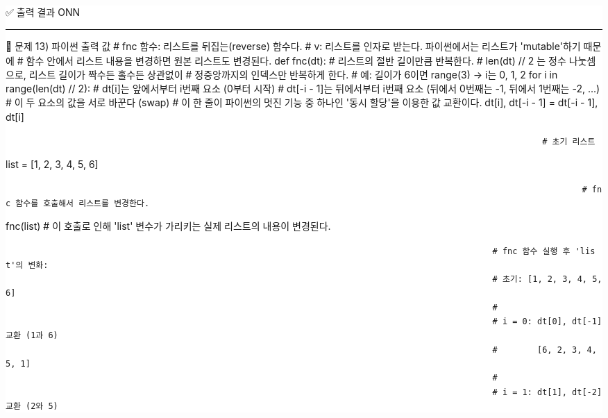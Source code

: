

✅ 출력 결과
ONN


  
  -----------------------------------------------------------------------------------
  
  🔢 문제 13) 파이썬 출력 값
                                                                                        # fnc 함수: 리스트를 뒤집는(reverse) 함수다.
                                                                                        # v: 리스트를 인자로 받는다. 파이썬에서는 리스트가 'mutable'하기 때문에
                                                                                        #    함수 안에서 리스트 내용을 변경하면 원본 리스트도 변경된다.
def fnc(dt):
                                                                                            # 리스트의 절반 길이만큼 반복한다.
                                                                                            # len(dt) // 2 는 정수 나눗셈으로, 리스트 길이가 짝수든 홀수든 상관없이
                                                                                            # 정중앙까지의 인덱스만 반복하게 한다.
                                                                                            # 예: 길이가 6이면 range(3) -> i는 0, 1, 2
    for i in range(len(dt) // 2):
                                                                                                # dt[i]는 앞에서부터 i번째 요소 (0부터 시작)
                                                                                                # dt[-i - 1]는 뒤에서부터 i번째 요소 (뒤에서 0번째는 -1, 뒤에서 1번째는 -2, ...)
                                                                                                # 이 두 요소의 값을 서로 바꾼다 (swap)
                                                                                                # 이 한 줄이 파이썬의 멋진 기능 중 하나인 '동시 할당'을 이용한 값 교환이다.
        dt[i], dt[-i - 1] = dt[-i - 1], dt[i]

                                                                                                                # 초기 리스트
list = [1, 2, 3, 4, 5, 6]

                                                                                                                        # fnc 함수를 호출해서 리스트를 변경한다.
fnc(list) # 이 호출로 인해 'list' 변수가 가리키는 실제 리스트의 내용이 변경된다.

                                                                                                      # fnc 함수 실행 후 'list'의 변화:
                                                                                                      # 초기: [1, 2, 3, 4, 5, 6]
                                                                                                      #
                                                                                                      # i = 0: dt[0], dt[-1] 교환 (1과 6)
                                                                                                      #        [6, 2, 3, 4, 5, 1]
                                                                                                      #
                                                                                                      # i = 1: dt[1], dt[-2] 교환 (2와 5)